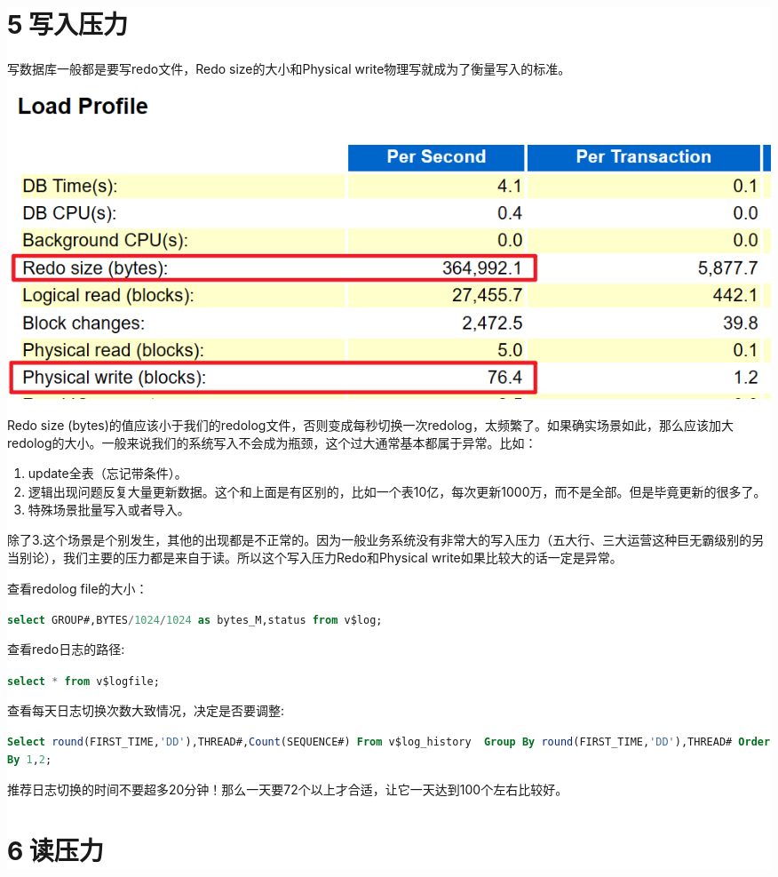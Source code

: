 # 5 写入压力

写数据库一般都是要写redo文件，Redo size的大小和Physical write物理写就成为了衡量写入的标准。

![](image/5.png)

Redo size (bytes)的值应该小于我们的redolog文件，否则变成每秒切换一次redolog，太频繁了。如果确实场景如此，那么应该加大redolog的大小。一般来说我们的系统写入不会成为瓶颈，这个过大通常基本都属于异常。比如：
1. update全表（忘记带条件）。
2. 逻辑出现问题反复大量更新数据。这个和上面是有区别的，比如一个表10亿，每次更新1000万，而不是全部。但是毕竟更新的很多了。
3. 特殊场景批量写入或者导入。

除了3.这个场景是个别发生，其他的出现都是不正常的。因为一般业务系统没有非常大的写入压力（五大行、三大运营这种巨无霸级别的另当别论），我们主要的压力都是来自于读。所以这个写入压力Redo和Physical write如果比较大的话一定是异常。

查看redolog file的大小：
```sql
select GROUP#,BYTES/1024/1024 as bytes_M,status from v$log;
```

查看redo日志的路径:

```sql
select * from v$logfile;
```

查看每天日志切换次数大致情况，决定是否要调整:
```sql
Select round(FIRST_TIME,'DD'),THREAD#,Count(SEQUENCE#) From v$log_history  Group By round(FIRST_TIME,'DD'),THREAD# Order By 1,2;
```

推荐日志切换的时间不要超多20分钟！那么一天要72个以上才合适，让它一天达到100个左右比较好。


# 6 读压力
